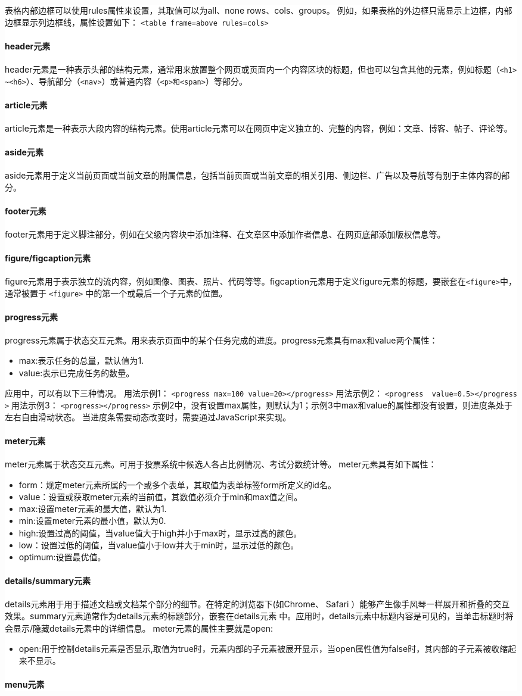 

表格内部边框可以使用rules属性来设置，其取值可以为all、none rows、cols、groups。 例如，如果表格的外边框只需显示上边框，内部边框显示列边框线，属性设置如下： `<table frame=above rules=cols>`

#### header元素

header元素是一种表示头部的结构元素，通常用来放置整个网页或页面内一个内容区块的标题，但也可以包含其他的元素，例如标题（`<h1>~<h6>`）、导航部分（`<nav>`）或普通内容（`<p>和<span>`）等部分。

#### article元素

article元素是一种表示大段内容的结构元素。使用article元素可以在网页中定义独立的、完整的内容，例如：文章、博客、帖子、评论等。

#### aside元素

aside元素用于定义当前页面或当前文章的附属信息，包括当前页面或当前文章的相关引用、侧边栏、广告以及导航等有别于主体内容的部分。

#### footer元素

footer元素用于定义脚注部分，例如在父级内容块中添加注释、在文章区中添加作者信息、在网页底部添加版权信息等。

#### figure/figcaption元素

figure元素用于表示独立的流内容，例如图像、图表、照片、代码等等。figcaption元素用于定义figure元素的标题，要嵌套在`<figure>`中，通常被置于 `<figure>` 中的第一个或最后一个子元素的位置。

#### progress元素

progress元素属于状态交互元素。用来表示页面中的某个任务完成的进度。progress元素具有max和value两个属性：

- max:表示任务的总量，默认值为1.
- value:表示已完成任务的数量。

应用中，可以有以下三种情况。 用法示例1： `<progress max=100 value=20></progress>` 用法示例2： `<progress  value=0.5></progress>` 用法示例3： `<progress></progress>` 示例2中，没有设置max属性，则默认为1；示例3中max和value的属性都没有设置，则进度条处于左右自由滑动状态。 当进度条需要动态改变时，需要通过JavaScript来实现。

#### meter元素

meter元素属于状态交互元素。可用于投票系统中候选人各占比例情况、考试分数统计等。 meter元素具有如下属性：

- form：规定meter元素所属的一个或多个表单，其取值为表单标签form所定义的id名。
- value：设置或获取meter元素的当前值，其数值必须介于min和max值之间。
- max:设置meter元素的最大值，默认为1.
- min:设置meter元素的最小值，默认为0.
- high:设置过高的阈值，当value值大于high并小于max时，显示过高的颜色。
- low：设置过低的阈值，当value值小于low并大于min时，显示过低的颜色。
- optimum:设置最优值。

#### details/summary元素

details元素用于用于描述文档或文档某个部分的细节。在特定的浏览器下(如Chrome、 Safari ）能够产生像手风琴一样展开和折叠的交互效果。summary元素通常作为details元素的标题部分，嵌套在details元素 中。应用时，details元素中标题内容是可见的，当单击标题时将会显示/隐藏details元素中的详细信息。 meter元素的属性主要就是open:

- open:用于控制details元素是否显示,取值为true时，元素内部的子元素被展开显示，当open属性值为false时，其内部的子元素被收缩起来不显示。

#### menu元素
